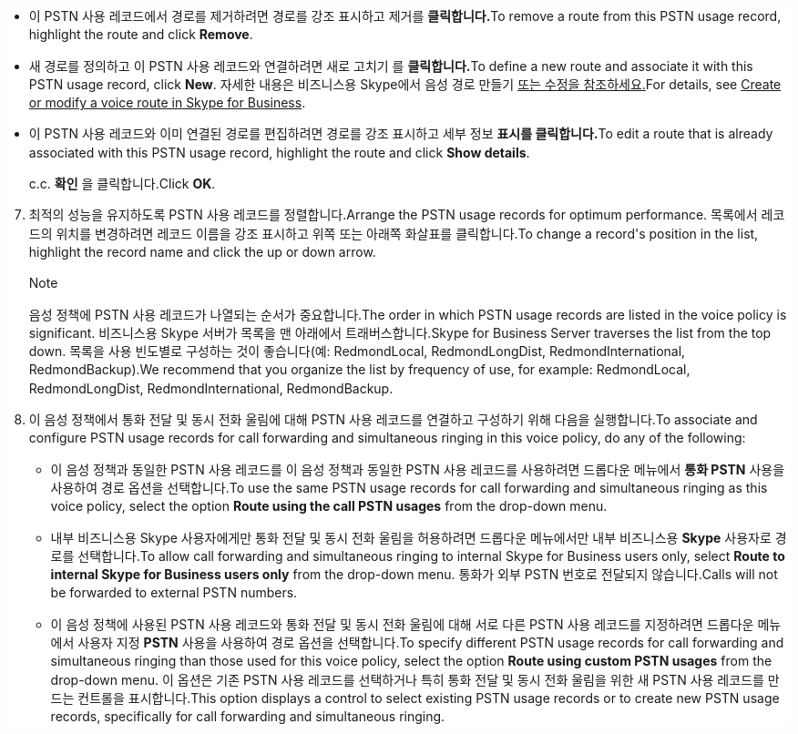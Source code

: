    - <span data-ttu-id="51623-299">이 PSTN 사용 레코드에서 경로를 제거하려면 경로를 강조 표시하고 제거를 **클릭합니다.**</span><span class="sxs-lookup"><span data-stu-id="51623-299">To remove a route from this PSTN usage record, highlight the route and click **Remove**.</span></span>

   - <span data-ttu-id="51623-300">새 경로를 정의하고 이 PSTN 사용 레코드와 연결하려면 새로 고치기 를 **클릭합니다.**</span><span class="sxs-lookup"><span data-stu-id="51623-300">To define a new route and associate it with this PSTN usage record, click **New**.</span></span> <span data-ttu-id="51623-301">자세한 내용은 비즈니스용 Skype에서 음성 경로 만들기 [또는 수정을 참조하세요.](create-or-modify-a-voice-route.md)</span><span class="sxs-lookup"><span data-stu-id="51623-301">For details, see [Create or modify a voice route in Skype for Business](create-or-modify-a-voice-route.md).</span></span>

   - <span data-ttu-id="51623-302">이 PSTN 사용 레코드와 이미 연결된 경로를 편집하려면 경로를 강조 표시하고 세부 정보 **표시를 클릭합니다.**</span><span class="sxs-lookup"><span data-stu-id="51623-302">To edit a route that is already associated with this PSTN usage record, highlight the route and click **Show details**.</span></span>

     <span data-ttu-id="51623-303">c.</span><span class="sxs-lookup"><span data-stu-id="51623-303">c.</span></span> <span data-ttu-id="51623-304">**확인** 을 클릭합니다.</span><span class="sxs-lookup"><span data-stu-id="51623-304">Click **OK**.</span></span>

7. <span data-ttu-id="51623-305">최적의 성능을 유지하도록 PSTN 사용 레코드를 정렬합니다.</span><span class="sxs-lookup"><span data-stu-id="51623-305">Arrange the PSTN usage records for optimum performance.</span></span> <span data-ttu-id="51623-306">목록에서 레코드의 위치를 변경하려면 레코드 이름을 강조 표시하고 위쪽 또는 아래쪽 화살표를 클릭합니다.</span><span class="sxs-lookup"><span data-stu-id="51623-306">To change a record's position in the list, highlight the record name and click the up or down arrow.</span></span>

    > [!NOTE]
    > <span data-ttu-id="51623-307">음성 정책에 PSTN 사용 레코드가 나열되는 순서가 중요합니다.</span><span class="sxs-lookup"><span data-stu-id="51623-307">The order in which PSTN usage records are listed in the voice policy is significant.</span></span> <span data-ttu-id="51623-308">비즈니스용 Skype 서버가 목록을 맨 아래에서 트래버스합니다.</span><span class="sxs-lookup"><span data-stu-id="51623-308">Skype for Business Server traverses the list from the top down.</span></span> <span data-ttu-id="51623-309">목록을 사용 빈도별로 구성하는 것이 좋습니다(예: RedmondLocal, RedmondLongDist, RedmondInternational, RedmondBackup).</span><span class="sxs-lookup"><span data-stu-id="51623-309">We recommend that you organize the list by frequency of use, for example: RedmondLocal, RedmondLongDist, RedmondInternational, RedmondBackup.</span></span>

8. <span data-ttu-id="51623-310">이 음성 정책에서 통화 전달 및 동시 전화 울림에 대해 PSTN 사용 레코드를 연결하고 구성하기 위해 다음을 실행합니다.</span><span class="sxs-lookup"><span data-stu-id="51623-310">To associate and configure PSTN usage records for call forwarding and simultaneous ringing in this voice policy, do any of the following:</span></span>

   - <span data-ttu-id="51623-311">이 음성 정책과 동일한 PSTN 사용 레코드를 이 음성 정책과 동일한 PSTN 사용 레코드를 사용하려면 드롭다운 메뉴에서 **통화 PSTN** 사용을 사용하여 경로 옵션을 선택합니다.</span><span class="sxs-lookup"><span data-stu-id="51623-311">To use the same PSTN usage records for call forwarding and simultaneous ringing as this voice policy, select the option **Route using the call PSTN usages** from the drop-down menu.</span></span>

   - <span data-ttu-id="51623-312">내부 비즈니스용 Skype 사용자에게만 통화 전달 및 동시 전화 울림을 허용하려면 드롭다운 메뉴에서만 내부 비즈니스용 **Skype** 사용자로 경로를 선택합니다.</span><span class="sxs-lookup"><span data-stu-id="51623-312">To allow call forwarding and simultaneous ringing to internal Skype for Business users only, select **Route to internal Skype for Business users only** from the drop-down menu.</span></span> <span data-ttu-id="51623-313">통화가 외부 PSTN 번호로 전달되지 않습니다.</span><span class="sxs-lookup"><span data-stu-id="51623-313">Calls will not be forwarded to external PSTN numbers.</span></span>

   - <span data-ttu-id="51623-314">이 음성 정책에 사용된 PSTN 사용 레코드와 통화 전달 및 동시 전화 울림에 대해 서로 다른 PSTN 사용 레코드를 지정하려면 드롭다운 메뉴에서 사용자 지정 **PSTN** 사용을 사용하여 경로 옵션을 선택합니다.</span><span class="sxs-lookup"><span data-stu-id="51623-314">To specify different PSTN usage records for call forwarding and simultaneous ringing than those used for this voice policy, select the option **Route using custom PSTN usages** from the drop-down menu.</span></span> <span data-ttu-id="51623-315">이 옵션은 기존 PSTN 사용 레코드를 선택하거나 특히 통화 전달 및 동시 전화 울림을 위한 새 PSTN 사용 레코드를 만드는 컨트롤을 표시합니다.</span><span class="sxs-lookup"><span data-stu-id="51623-315">This option displays a control to select existing PSTN usage records or to create new PSTN usage records, specifically for call forwarding and simultaneous ringing.</span></span>
